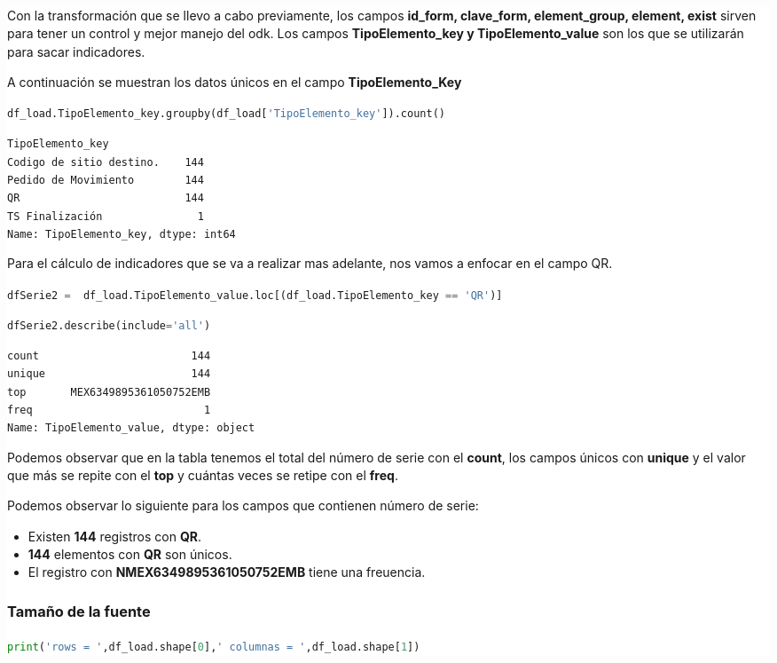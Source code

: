 

Con la transformación que se llevo a cabo previamente, los campos **id_form, clave_form, element_group, element, exist** sirven para tener un control y mejor manejo del odk. Los campos **TipoElemento_key y TipoElemento_value** son los que se utilizarán para sacar indicadores.

A continuación se muestran los datos únicos en el campo **TipoElemento_Key**


```python
df_load.TipoElemento_key.groupby(df_load['TipoElemento_key']).count()

```




    TipoElemento_key
    Codigo de sitio destino.    144
    Pedido de Movimiento        144
    QR                          144
    TS Finalización               1
    Name: TipoElemento_key, dtype: int64



Para el cálculo de indicadores que se va a realizar mas adelante, nos vamos a enfocar en el campo QR.


```python
dfSerie2 =  df_load.TipoElemento_value.loc[(df_load.TipoElemento_key == 'QR')]
```


```python
dfSerie2.describe(include='all')
```




    count                        144
    unique                       144
    top       MEX6349895361050752EMB
    freq                           1
    Name: TipoElemento_value, dtype: object



Podemos observar que en la tabla tenemos el total del número de serie con el **count**, los campos únicos con **unique** y el valor que más se repite con el **top** y cuántas veces se retipe con el **freq**.

Podemos observar lo siguiente para los campos que contienen número de serie:

* Existen **144** registros con **QR**.
* **144** elementos con **QR** son únicos.
* El registro con **NMEX6349895361050752EMB** tiene una freuencia.

### Tamaño de la fuente


```python
print('rows = ',df_load.shape[0],' columnas = ',df_load.shape[1])
```
